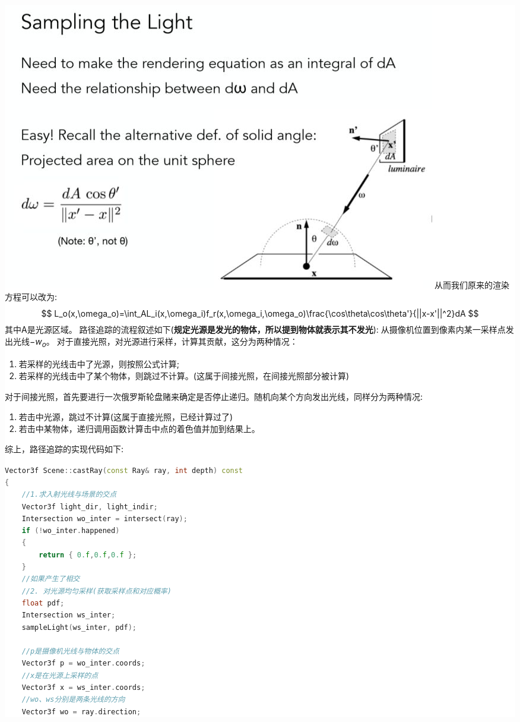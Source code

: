 ![](1.jpg)
从而我们原来的渲染方程可以改为:
$$
L_o(x,\omega_o)=\int_AL_i(x,\omega_i)f_r(x,\omega_i,\omega_o)\frac{\cos\theta\cos\theta'}{||x-x'||^2}dA
$$
其中A是光源区域。
路径追踪的流程叙述如下(**规定光源是发光的物体，所以提到物体就表示其不发光**):
从摄像机位置到像素内某一采样点发出光线$-w_o$。
对于直接光照，对光源进行采样，计算其贡献，这分为两种情况：
1. 若采样的光线击中了光源，则按照公式计算;
2. 若采样的光线击中了某个物体，则跳过不计算。(这属于间接光照，在间接光照部分被计算)

对于间接光照，首先要进行一次俄罗斯轮盘赌来确定是否停止递归。随机向某个方向发出光线，同样分为两种情况:
1. 若击中光源，跳过不计算(这属于直接光照，已经计算过了)
2. 若击中某物体，递归调用函数计算击中点的着色值并加到结果上。
   
综上，路径追踪的实现代码如下:
```cpp
Vector3f Scene::castRay(const Ray& ray, int depth) const
{
    //1.求入射光线与场景的交点
    Vector3f light_dir, light_indir;
    Intersection wo_inter = intersect(ray);
    if (!wo_inter.happened)
    {
    	return { 0.f,0.f,0.f };
    }
    //如果产生了相交
    //2. 对光源均匀采样(获取采样点和对应概率)
    float pdf;
    Intersection ws_inter;
    sampleLight(ws_inter, pdf);

    //p是摄像机光线与物体的交点
    Vector3f p = wo_inter.coords;
    //x是在光源上采样的点
    Vector3f x = ws_inter.coords;
    //wo、ws分别是两条光线的方向
    Vector3f wo = ray.direction;
```